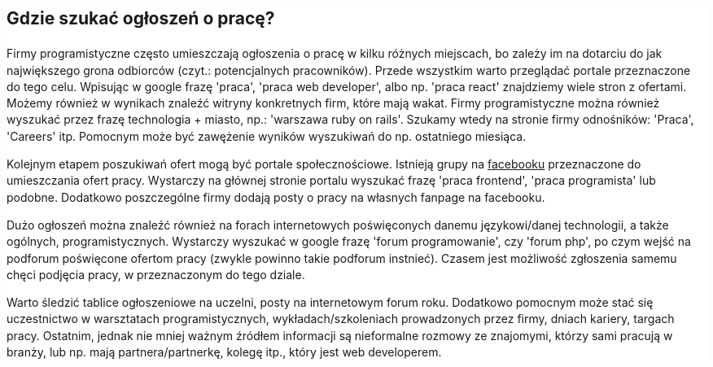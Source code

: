 ## Gdzie szukać ogłoszeń o pracę?

Firmy programistyczne często umieszczają ogłoszenia o pracę w kilku różnych miejscach, bo zależy im na dotarciu do jak największego grona odbiorców (czyt.: potencjalnych pracowników). Przede wszystkim warto przeglądać portale przeznaczone do tego celu. Wpisując w google frazę 'praca', 'praca web developer', albo np. 'praca react' znajdziemy wiele stron z ofertami. Możemy również w wynikach znaleźć witryny konkretnych firm, które mają wakat. Firmy programistyczne można również wyszukać przez frazę technologia + miasto, np.: 'warszawa ruby on rails'. Szukamy wtedy na stronie firmy odnośników: 'Praca', 'Careers' itp. Pomocnym może być zawężenie wyników wyszukiwań do np. ostatniego miesiąca.

Kolejnym etapem poszukiwań ofert mogą być portale społecznościowe. Istnieją grupy na [facebooku](https://www.facebook.com) przeznaczone do umieszczania ofert pracy. Wystarczy na głównej stronie portalu wyszukać frazę 'praca frontend', 'praca programista' lub podobne. Dodatkowo poszczególne firmy dodają posty o pracy na własnych fanpage na facebooku.

Dużo ogłoszeń można znaleźć również na forach internetowych poświęconych danemu językowi/danej technologii, a także ogólnych, programistycznych. Wystarczy wyszukać w google frazę 'forum programowanie', czy 'forum php', po czym wejść na podforum poświęcone ofertom pracy (zwykle powinno takie podforum instnieć). Czasem jest możliwość zgłoszenia samemu chęci podjęcia pracy, w przeznaczonym do tego dziale.

Warto śledzić tablice ogłoszeniowe na uczelni, posty na internetowym forum roku. Dodatkowo pomocnym może stać się uczestnictwo w warsztatach programistycznych, wykładach/szkoleniach prowadzonych przez firmy, dniach kariery, targach pracy. Ostatnim, jednak nie mniej ważnym źródłem informacji są nieformalne rozmowy ze znajomymi, którzy sami pracują w branży, lub np. mają partnera/partnerkę, kolegę itp., który jest web developerem.
